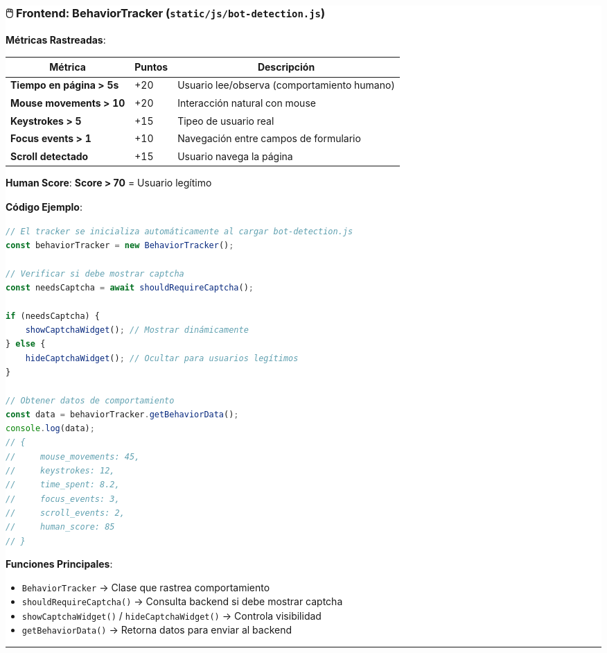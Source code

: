 
### 🖱️ Frontend: BehaviorTracker (`static/js/bot-detection.js`)

**Métricas Rastreadas**:

| Métrica | Puntos | Descripción |
|---------|--------|-------------|
| **Tiempo en página > 5s** | +20 | Usuario lee/observa (comportamiento humano) |
| **Mouse movements > 10** | +20 | Interacción natural con mouse |
| **Keystrokes > 5** | +15 | Tipeo de usuario real |
| **Focus events > 1** | +10 | Navegación entre campos de formulario |
| **Scroll detectado** | +15 | Usuario navega la página |

**Human Score**: **Score > 70** = Usuario legítimo

**Código Ejemplo**:
```javascript
// El tracker se inicializa automáticamente al cargar bot-detection.js
const behaviorTracker = new BehaviorTracker();

// Verificar si debe mostrar captcha
const needsCaptcha = await shouldRequireCaptcha();

if (needsCaptcha) {
    showCaptchaWidget(); // Mostrar dinámicamente
} else {
    hideCaptchaWidget(); // Ocultar para usuarios legítimos
}

// Obtener datos de comportamiento
const data = behaviorTracker.getBehaviorData();
console.log(data);
// {
//     mouse_movements: 45,
//     keystrokes: 12,
//     time_spent: 8.2,
//     focus_events: 3,
//     scroll_events: 2,
//     human_score: 85
// }
```

**Funciones Principales**:
- `BehaviorTracker` → Clase que rastrea comportamiento
- `shouldRequireCaptcha()` → Consulta backend si debe mostrar captcha
- `showCaptchaWidget()` / `hideCaptchaWidget()` → Controla visibilidad
- `getBehaviorData()` → Retorna datos para enviar al backend

---
